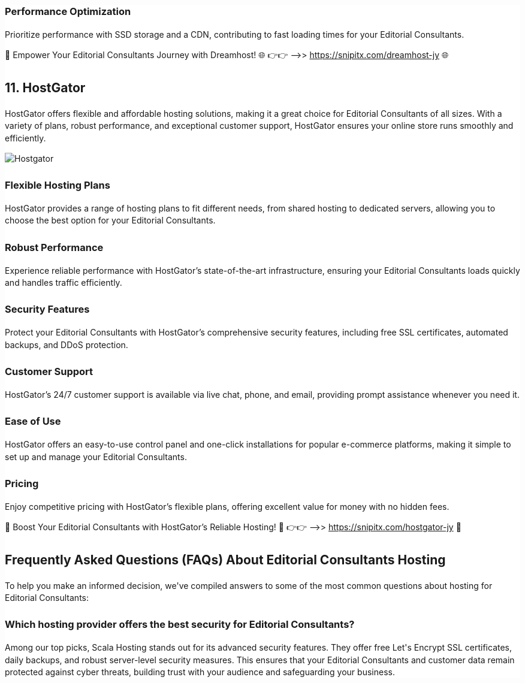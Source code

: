 ### Performance Optimization
Prioritize performance with SSD storage and a CDN, contributing to fast loading times for your Editorial Consultants.

🚀 Empower Your Editorial Consultants Journey with Dreamhost! 🌐
👉👉 -->> https://snipitx.com/dreamhost-jy 🌐

## 11. HostGator

HostGator offers flexible and affordable hosting solutions, making it a great choice for Editorial Consultants of all sizes. With a variety of plans, robust performance, and exceptional customer support, HostGator ensures your online store runs smoothly and efficiently.

![Hostgator](https://i.imgur.com/SNC0dSu.jpeg "Hostgator Hosting")

### Flexible Hosting Plans
HostGator provides a range of hosting plans to fit different needs, from shared hosting to dedicated servers, allowing you to choose the best option for your Editorial Consultants.

### Robust Performance
Experience reliable performance with HostGator’s state-of-the-art infrastructure, ensuring your Editorial Consultants loads quickly and handles traffic efficiently.

### Security Features
Protect your Editorial Consultants with HostGator’s comprehensive security features, including free SSL certificates, automated backups, and DDoS protection.

### Customer Support
HostGator’s 24/7 customer support is available via live chat, phone, and email, providing prompt assistance whenever you need it.

### Ease of Use
HostGator offers an easy-to-use control panel and one-click installations for popular e-commerce platforms, making it simple to set up and manage your Editorial Consultants.

### Pricing
Enjoy competitive pricing with HostGator’s flexible plans, offering excellent value for money with no hidden fees.

🌟 Boost Your Editorial Consultants with HostGator’s Reliable Hosting! 🚀
👉👉 -->> https://snipitx.com/hostgator-jy 🚀

## Frequently Asked Questions (FAQs) About Editorial Consultants Hosting

To help you make an informed decision, we've compiled answers to some of the most common questions about hosting for Editorial Consultants:

### Which hosting provider offers the best security for Editorial Consultants? 
Among our top picks, Scala Hosting stands out for its advanced security features. They offer free Let's Encrypt SSL certificates, daily backups, and robust server-level security measures. This ensures that your Editorial Consultants and customer data remain protected against cyber threats, building trust with your audience and safeguarding your business.
